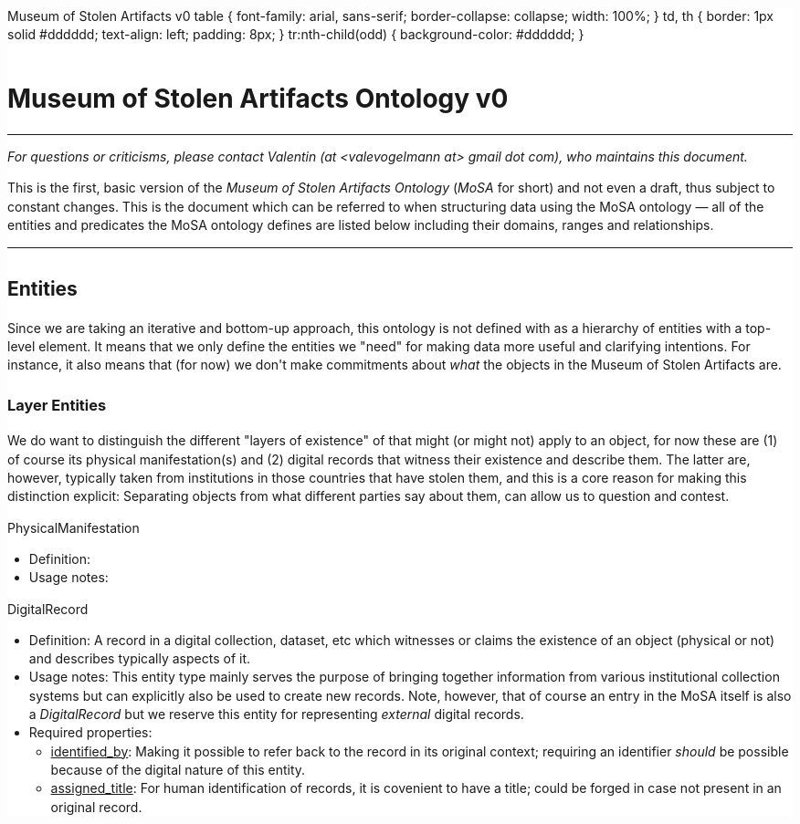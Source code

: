  Museum of Stolen Artifacts v0 table { font-family: arial, sans-serif; border-collapse: collapse; width: 100%; } td, th { border: 1px solid #dddddd; text-align: left; padding: 8px; } tr:nth-child(odd) { background-color: #dddddd; }

Museum of Stolen Artifacts Ontology v0
======================================

* * *

_For questions or criticisms, please contact Valentin (at <valevogelmann _at_\> gmail _dot_ com), who maintains this document._

This is the first, basic version of the _Museum of Stolen Artifacts Ontology_ (_MoSA_ for short) and not even a draft, thus subject to constant changes. This is the document which can be referred to when structuring data using the MoSA ontology — all of the entities and predicates the MoSA ontology defines are listed below including their domains, ranges and relationships.

* * *

Entities
--------

Since we are taking an iterative and bottom-up approach, this ontology is not defined with as a hierarchy of entities with a top-level element. It means that we only define the entities we "need" for making data more useful and clarifying intentions. For instance, it also means that (for now) we don't make commitments about _what_ the objects in the Museum of Stolen Artifacts are.

### Layer Entities

We do want to distinguish the different "layers of existence" of that might (or might not) apply to an object, for now these are (1) of course its physical manifestation(s) and (2) digital records that witness their existence and describe them. The latter are, however, typically taken from institutions in those countries that have stolen them, and this is a core reason for making this distinction explicit: Separating objects from what different parties say about them, can allow us to question and contest.

PhysicalManifestation

*   Definition:
*   Usage notes:

DigitalRecord

*   Definition: A record in a digital collection, dataset, etc which witnesses or claims the existence of an object (physical or not) and describes typically aspects of it.
*   Usage notes: This entity type mainly serves the purpose of bringing together information from various institutional collection systems but can explicitly also be used to create new records. Note, however, that of course an entry in the MoSA itself is also a _DigitalRecord_ but we reserve this entity for representing _external_ digital records.
*   Required properties:
    *   [identified\_by](#identified_by): Making it possible to refer back to the record in its original context; requiring an identifier _should_ be possible because of the digital nature of this entity.
    *   [assigned\_title](#assigned_title): For human identification of records, it is covenient to have a title; could be forged in case not present in an original record.
